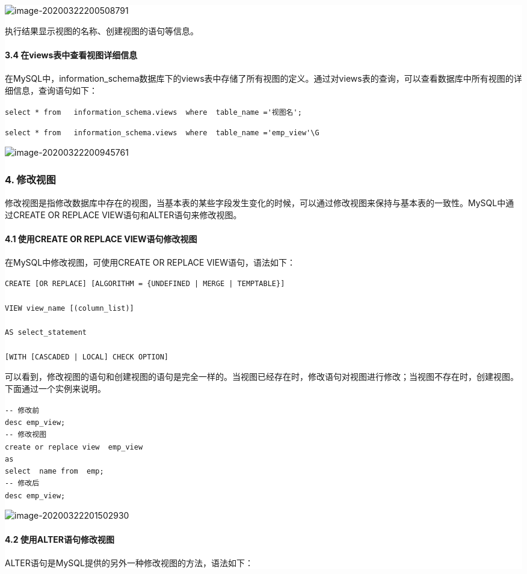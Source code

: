 ![image-20200322200508791](/image/mysql/image-20200322200508791.png)

执行结果显示视图的名称、创建视图的语句等信息。



#### 3.4 在views表中查看视图详细信息

​    在MySQL中，information_schema数据库下的views表中存储了所有视图的定义。通过对views表的查询，可以查看数据库中所有视图的详细信息，查询语句如下：

```mysql
select * from   information_schema.views  where  table_name ='视图名';
```

```mysql
select * from   information_schema.views  where  table_name ='emp_view'\G
```

![image-20200322200945761](/image/mysql/image-20200322200945761.png)

### 4.  修改视图

​     修改视图是指修改数据库中存在的视图，当基本表的某些字段发生变化的时候，可以通过修改视图来保持与基本表的一致性。MySQL中通过CREATE OR REPLACE VIEW语句和ALTER语句来修改视图。

#### 4.1  使用CREATE OR REPLACE VIEW语句修改视图

在MySQL中修改视图，可使用CREATE OR REPLACE VIEW语句，语法如下：

```mysql
CREATE [OR REPLACE] [ALGORITHM = {UNDEFINED | MERGE | TEMPTABLE}]

VIEW view_name [(column_list)]

AS select_statement

[WITH [CASCADED | LOCAL] CHECK OPTION]
```

​    可以看到，修改视图的语句和创建视图的语句是完全一样的。当视图已经存在时，修改语句对视图进行修改；当视图不存在时，创建视图。下面通过一个实例来说明。

```mysql
-- 修改前
desc emp_view;
-- 修改视图
create or replace view  emp_view
as
select  name from  emp;
-- 修改后
desc emp_view;
```

![image-20200322201502930](/image/mysql/image-20200322201502930.png)

#### 4.2  使用ALTER语句修改视图

ALTER语句是MySQL提供的另外一种修改视图的方法，语法如下：
